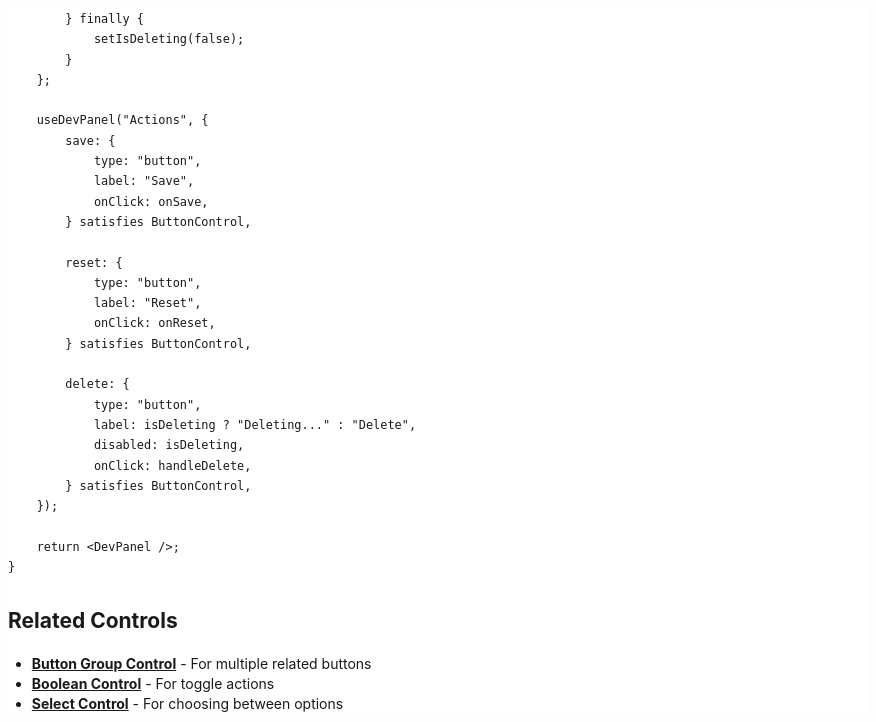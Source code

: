 ```tsx
		} finally {
			setIsDeleting(false);
		}
	};

	useDevPanel("Actions", {
		save: {
			type: "button",
			label: "Save",
			onClick: onSave,
		} satisfies ButtonControl,

		reset: {
			type: "button",
			label: "Reset",
			onClick: onReset,
		} satisfies ButtonControl,

		delete: {
			type: "button",
			label: isDeleting ? "Deleting..." : "Delete",
			disabled: isDeleting,
			onClick: handleDelete,
		} satisfies ButtonControl,
	});

	return <DevPanel />;
}
```

## Related Controls

-   **[Button Group Control](./BUTTON_GROUP_CONTROL.md)** - For multiple related buttons
-   **[Boolean Control](./BOOLEAN_CONTROL.md)** - For toggle actions
-   **[Select Control](./SELECT_CONTROL.md)** - For choosing between options
